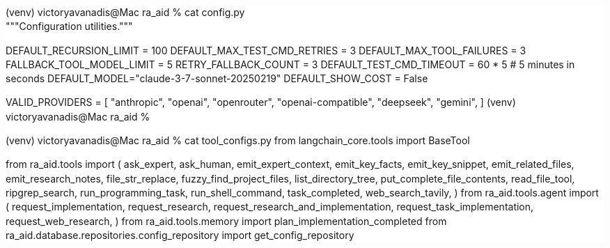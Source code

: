 (venv) victoryavanadis@Mac ra_aid % cat config.py                         
"""Configuration utilities."""

DEFAULT_RECURSION_LIMIT = 100
DEFAULT_MAX_TEST_CMD_RETRIES = 3
DEFAULT_MAX_TOOL_FAILURES = 3
FALLBACK_TOOL_MODEL_LIMIT = 5
RETRY_FALLBACK_COUNT = 3
DEFAULT_TEST_CMD_TIMEOUT = 60 * 5  # 5 minutes in seconds
DEFAULT_MODEL="claude-3-7-sonnet-20250219"
DEFAULT_SHOW_COST = False


VALID_PROVIDERS = [
    "anthropic",
    "openai",
    "openrouter",
    "openai-compatible",
    "deepseek",
    "gemini",
]
(venv) victoryavanadis@Mac ra_aid % 

(venv) victoryavanadis@Mac ra_aid % cat tool_configs.py 
from langchain_core.tools import BaseTool

from ra_aid.tools import (
    ask_expert,
    ask_human,
    emit_expert_context,
    emit_key_facts,
    emit_key_snippet,
    emit_related_files,
    emit_research_notes,
    file_str_replace,
    fuzzy_find_project_files,
    list_directory_tree,
    put_complete_file_contents,
    read_file_tool,
    ripgrep_search,
    run_programming_task,
    run_shell_command,
    task_completed,
    web_search_tavily,
)
from ra_aid.tools.agent import (
    request_implementation,
    request_research,
    request_research_and_implementation,
    request_task_implementation,
    request_web_research,
)
from ra_aid.tools.memory import plan_implementation_completed
from ra_aid.database.repositories.config_repository import get_config_repository

